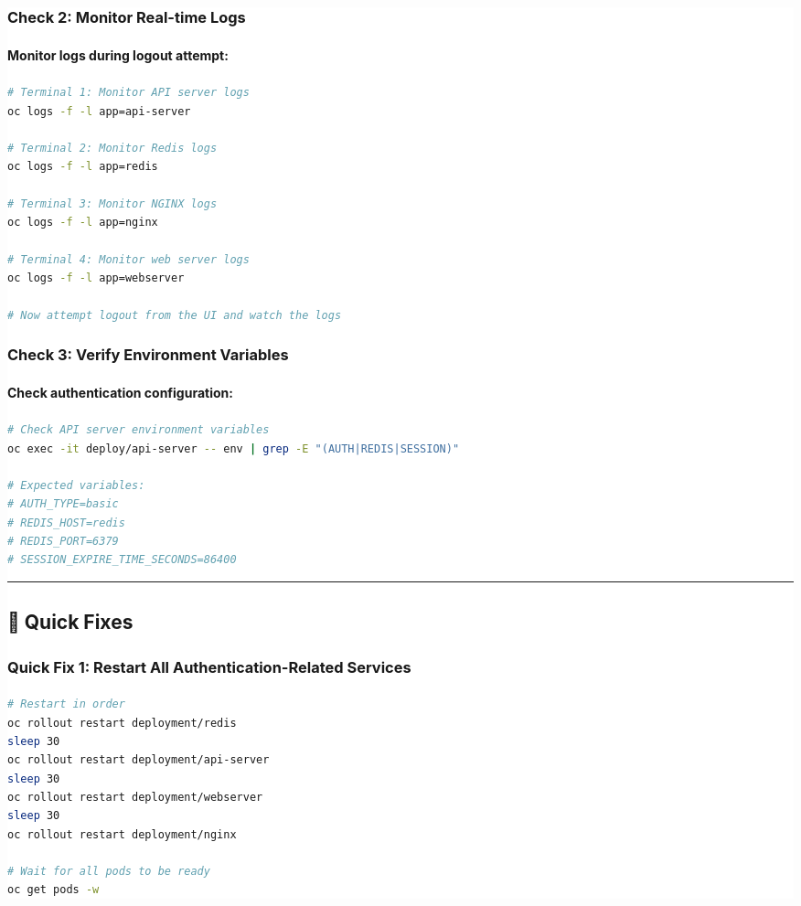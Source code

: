 ### **Check 2: Monitor Real-time Logs**

#### **Monitor logs during logout attempt:**
```bash
# Terminal 1: Monitor API server logs
oc logs -f -l app=api-server

# Terminal 2: Monitor Redis logs
oc logs -f -l app=redis

# Terminal 3: Monitor NGINX logs
oc logs -f -l app=nginx

# Terminal 4: Monitor web server logs
oc logs -f -l app=webserver

# Now attempt logout from the UI and watch the logs
```

### **Check 3: Verify Environment Variables**

#### **Check authentication configuration:**
```bash
# Check API server environment variables
oc exec -it deploy/api-server -- env | grep -E "(AUTH|REDIS|SESSION)"

# Expected variables:
# AUTH_TYPE=basic
# REDIS_HOST=redis
# REDIS_PORT=6379
# SESSION_EXPIRE_TIME_SECONDS=86400
```

---

## 🚀 **Quick Fixes**

### **Quick Fix 1: Restart All Authentication-Related Services**
```bash
# Restart in order
oc rollout restart deployment/redis
sleep 30
oc rollout restart deployment/api-server
sleep 30
oc rollout restart deployment/webserver
sleep 30
oc rollout restart deployment/nginx

# Wait for all pods to be ready
oc get pods -w
```
